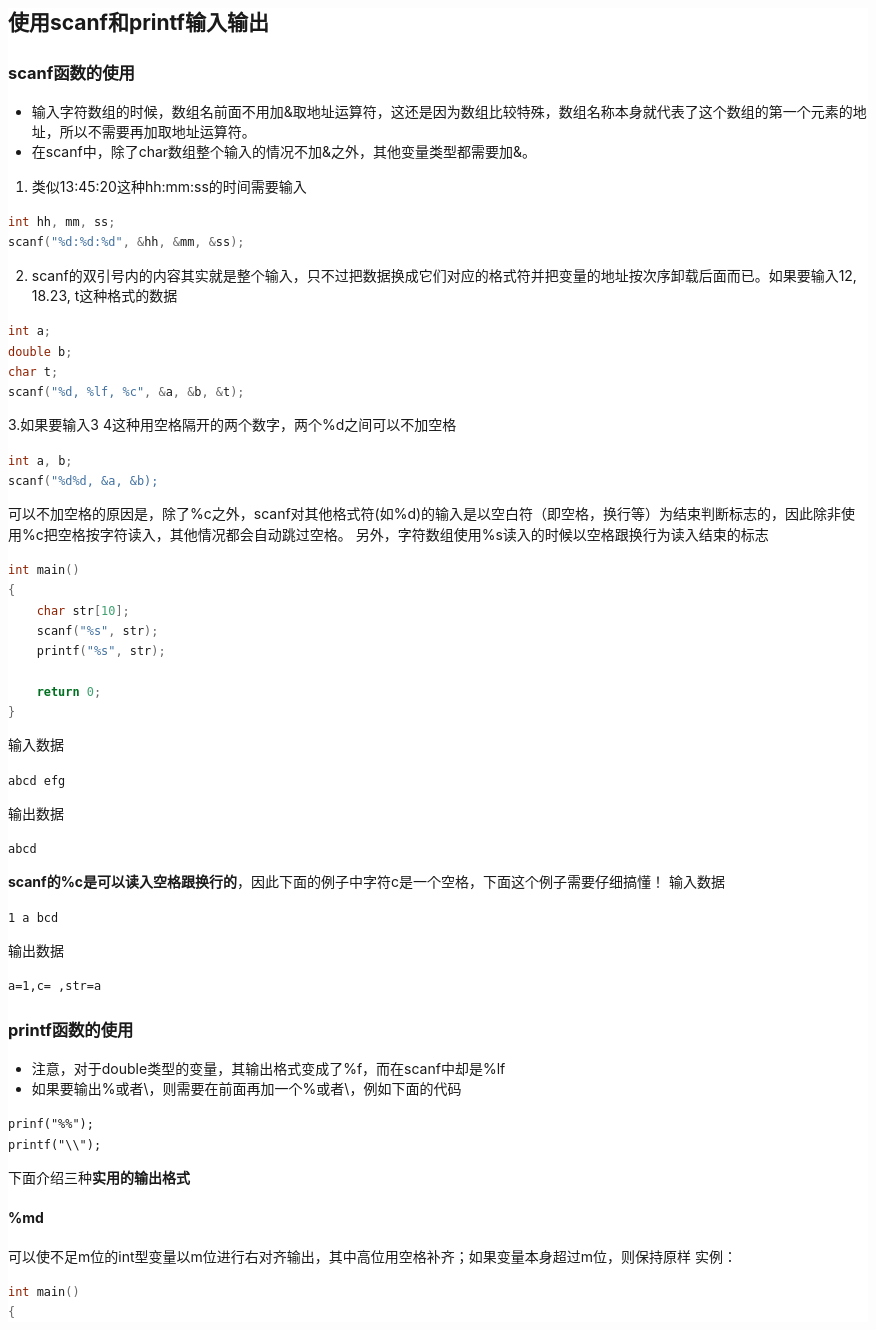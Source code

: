 ##  使用scanf和printf输入输出
### scanf函数的使用
* 输入字符数组的时候，数组名前面不用加&取地址运算符，这还是因为数组比较特殊，数组名称本身就代表了这个数组的第一个元素的地址，所以不需要再加取地址运算符。
* 在scanf中，除了char数组整个输入的情况不加&之外，其他变量类型都需要加&。
1. 类似13:45:20这种hh:mm:ss的时间需要输入
```c++
int hh, mm, ss;
scanf("%d:%d:%d", &hh, &mm, &ss);
```
2. scanf的双引号内的内容其实就是整个输入，只不过把数据换成它们对应的格式符并把变量的地址按次序卸载后面而已。如果要输入12, 18.23, t这种格式的数据
```c++
int a;
double b;
char t;
scanf("%d, %lf, %c", &a, &b, &t);
```
3.如果要输入3 4这种用空格隔开的两个数字，两个%d之间可以不加空格
```c++
int a, b;
scanf("%d%d, &a, &b);
```
可以不加空格的原因是，除了%c之外，scanf对其他格式符(如%d)的输入是以空白符（即空格，换行等）为结束判断标志的，因此除非使用%c把空格按字符读入，其他情况都会自动跳过空格。
另外，字符数组使用%s读入的时候以空格跟换行为读入结束的标志
```c++
int main()
{
	char str[10];
	scanf("%s", str);
	printf("%s", str);

	return 0;
}
```
输入数据
```
abcd efg
```
输出数据
```
abcd
```
**scanf的%c是可以读入空格跟换行的**，因此下面的例子中字符c是一个空格，下面这个例子需要仔细搞懂！
输入数据
```
1 a bcd
```
输出数据
```
a=1,c= ,str=a
```

### printf函数的使用
* 注意，对于double类型的变量，其输出格式变成了%f，而在scanf中却是%lf
* 如果要输出%或者\，则需要在前面再加一个%或者\，例如下面的代码
```
prinf("%%");
printf("\\");
```
下面介绍三种**实用的输出格式**
#### %md
可以使不足m位的int型变量以m位进行右对齐输出，其中高位用空格补齐；如果变量本身超过m位，则保持原样
实例：
```c++
int main()
{
```